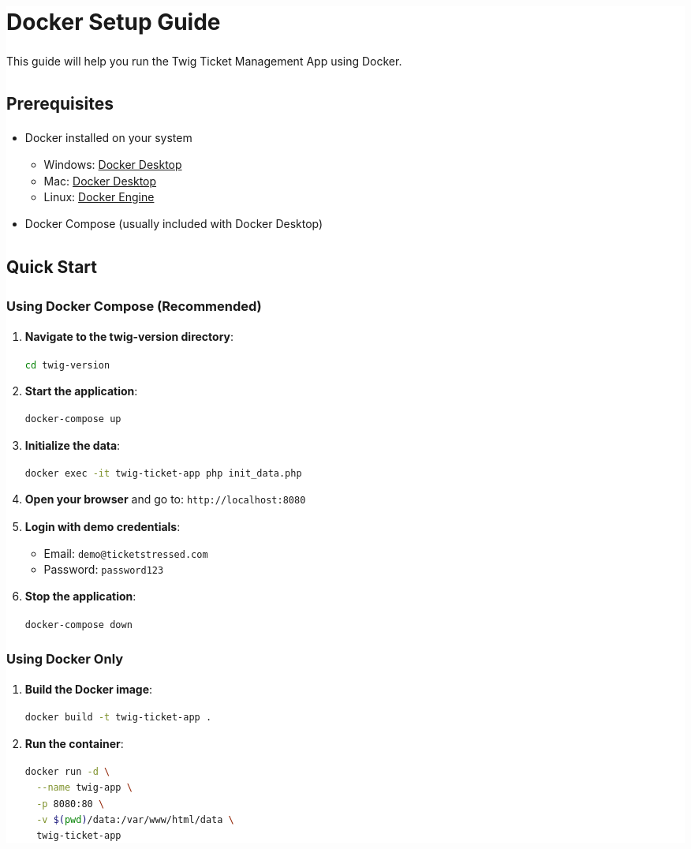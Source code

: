 # Docker Setup Guide

This guide will help you run the Twig Ticket Management App using Docker.

## Prerequisites

- Docker installed on your system
  - Windows: [Docker Desktop](https://www.docker.com/products/docker-desktop)
  - Mac: [Docker Desktop](https://www.docker.com/products/docker-desktop)
  - Linux: [Docker Engine](https://docs.docker.com/engine/install/)

- Docker Compose (usually included with Docker Desktop)

## Quick Start

### Using Docker Compose (Recommended)

1. **Navigate to the twig-version directory**:
   ```bash
   cd twig-version
   ```

2. **Start the application**:
   ```bash
   docker-compose up
   ```

3. **Initialize the data**:
   ```bash
   docker exec -it twig-ticket-app php init_data.php
   ```

4. **Open your browser** and go to: `http://localhost:8080`

5. **Login with demo credentials**:
   - Email: `demo@ticketstressed.com`
   - Password: `password123`

6. **Stop the application**:
   ```bash
   docker-compose down
   ```

### Using Docker Only

1. **Build the Docker image**:
   ```bash
   docker build -t twig-ticket-app .
   ```

2. **Run the container**:
   ```bash
   docker run -d \
     --name twig-app \
     -p 8080:80 \
     -v $(pwd)/data:/var/www/html/data \
     twig-ticket-app
   ```
